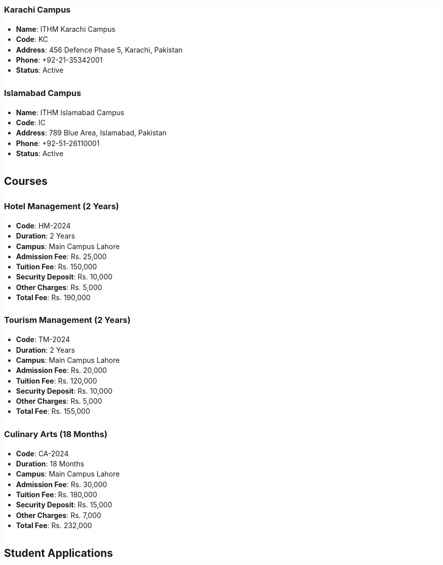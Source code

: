 ### Karachi Campus
- **Name**: ITHM Karachi Campus
- **Code**: KC
- **Address**: 456 Defence Phase 5, Karachi, Pakistan
- **Phone**: +92-21-35342001
- **Status**: Active

### Islamabad Campus
- **Name**: ITHM Islamabad Campus
- **Code**: IC
- **Address**: 789 Blue Area, Islamabad, Pakistan
- **Phone**: +92-51-26110001
- **Status**: Active

## Courses

### Hotel Management (2 Years)
- **Code**: HM-2024
- **Duration**: 2 Years
- **Campus**: Main Campus Lahore
- **Admission Fee**: Rs. 25,000
- **Tuition Fee**: Rs. 150,000
- **Security Deposit**: Rs. 10,000
- **Other Charges**: Rs. 5,000
- **Total Fee**: Rs. 190,000

### Tourism Management (2 Years)
- **Code**: TM-2024
- **Duration**: 2 Years
- **Campus**: Main Campus Lahore
- **Admission Fee**: Rs. 20,000
- **Tuition Fee**: Rs. 120,000
- **Security Deposit**: Rs. 10,000
- **Other Charges**: Rs. 5,000
- **Total Fee**: Rs. 155,000

### Culinary Arts (18 Months)
- **Code**: CA-2024
- **Duration**: 18 Months
- **Campus**: Main Campus Lahore
- **Admission Fee**: Rs. 30,000
- **Tuition Fee**: Rs. 180,000
- **Security Deposit**: Rs. 15,000
- **Other Charges**: Rs. 7,000
- **Total Fee**: Rs. 232,000

## Student Applications
